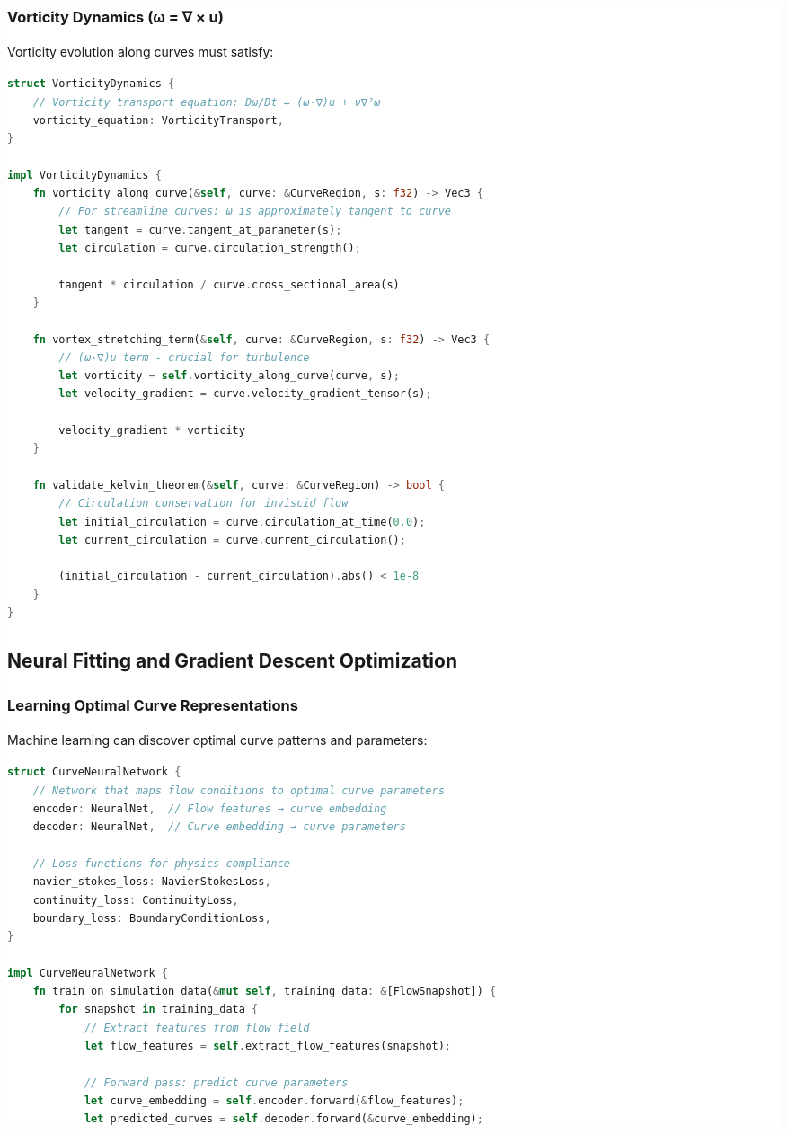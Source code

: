 ### Vorticity Dynamics (ω = ∇ × u)

Vorticity evolution along curves must satisfy:

```rust
struct VorticityDynamics {
    // Vorticity transport equation: Dω/Dt = (ω·∇)u + ν∇²ω
    vorticity_equation: VorticityTransport,
}

impl VorticityDynamics {
    fn vorticity_along_curve(&self, curve: &CurveRegion, s: f32) -> Vec3 {
        // For streamline curves: ω is approximately tangent to curve
        let tangent = curve.tangent_at_parameter(s);
        let circulation = curve.circulation_strength();

        tangent * circulation / curve.cross_sectional_area(s)
    }

    fn vortex_stretching_term(&self, curve: &CurveRegion, s: f32) -> Vec3 {
        // (ω·∇)u term - crucial for turbulence
        let vorticity = self.vorticity_along_curve(curve, s);
        let velocity_gradient = curve.velocity_gradient_tensor(s);

        velocity_gradient * vorticity
    }

    fn validate_kelvin_theorem(&self, curve: &CurveRegion) -> bool {
        // Circulation conservation for inviscid flow
        let initial_circulation = curve.circulation_at_time(0.0);
        let current_circulation = curve.current_circulation();

        (initial_circulation - current_circulation).abs() < 1e-8
    }
}
```

## Neural Fitting and Gradient Descent Optimization

### Learning Optimal Curve Representations

Machine learning can discover optimal curve patterns and parameters:

```rust
struct CurveNeuralNetwork {
    // Network that maps flow conditions to optimal curve parameters
    encoder: NeuralNet,  // Flow features → curve embedding
    decoder: NeuralNet,  // Curve embedding → curve parameters

    // Loss functions for physics compliance
    navier_stokes_loss: NavierStokesLoss,
    continuity_loss: ContinuityLoss,
    boundary_loss: BoundaryConditionLoss,
}

impl CurveNeuralNetwork {
    fn train_on_simulation_data(&mut self, training_data: &[FlowSnapshot]) {
        for snapshot in training_data {
            // Extract features from flow field
            let flow_features = self.extract_flow_features(snapshot);

            // Forward pass: predict curve parameters
            let curve_embedding = self.encoder.forward(&flow_features);
            let predicted_curves = self.decoder.forward(&curve_embedding);
```